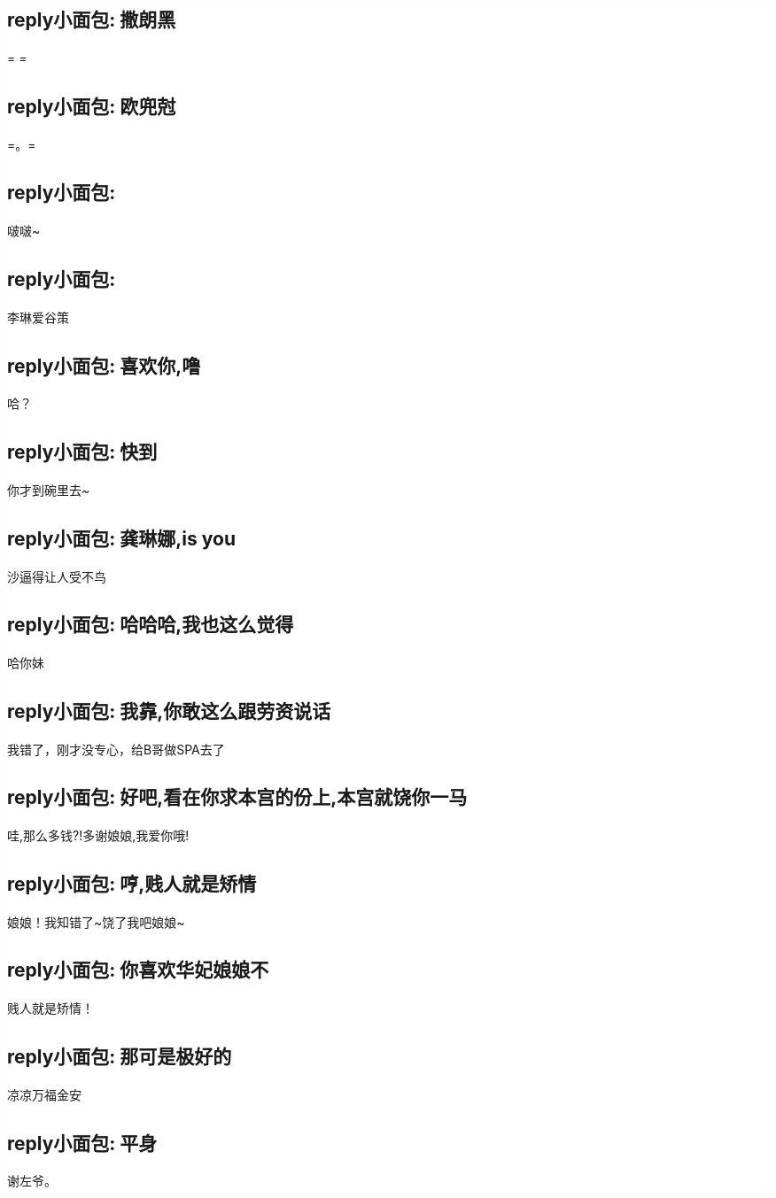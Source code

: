 ## reply小面包: 撒朗黑
= =

## reply小面包: 欧兜尅
=。=

## reply小面包:
啵啵~

## reply小面包:
李琳爱谷策

## reply小面包: 喜欢你,噜
哈？

## reply小面包: 快到
你才到碗里去~

## reply小面包: 龚琳娜,is you
沙逼得让人受不鸟

## reply小面包: 哈哈哈,我也这么觉得
哈你妹

## reply小面包: 我靠,你敢这么跟劳资说话
我错了，刚才没专心，给B哥做SPA去了

## reply小面包: 好吧,看在你求本宫的份上,本宫就饶你一马
哇,那么多钱?!多谢娘娘,我爱你哦!

## reply小面包: 哼,贱人就是矫情
娘娘！我知错了~饶了我吧娘娘~

## reply小面包: 你喜欢华妃娘娘不
贱人就是矫情！

## reply小面包: 那可是极好的
凉凉万福金安

## reply小面包: 平身
谢左爷。
